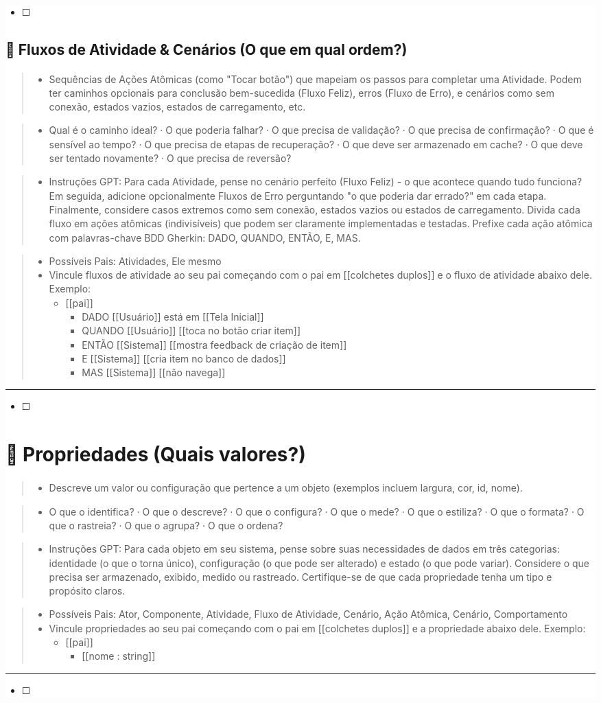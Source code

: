 - [ ]

## 🌊 Fluxos de Atividade & Cenários (O que em qual ordem?)
> - Sequências de Ações Atômicas (como "Tocar botão") que mapeiam os passos para completar uma Atividade. Podem ter caminhos opcionais para conclusão bem-sucedida (Fluxo Feliz), erros (Fluxo de Erro), e cenários como sem conexão, estados vazios, estados de carregamento, etc.

> - Qual é o caminho ideal? · O que poderia falhar? · O que precisa de validação? · O que precisa de confirmação? · O que é sensível ao tempo? · O que precisa de etapas de recuperação? · O que deve ser armazenado em cache? · O que deve ser tentado novamente? · O que precisa de reversão?

> - Instruções GPT: Para cada Atividade, pense no cenário perfeito (Fluxo Feliz) - o que acontece quando tudo funciona? Em seguida, adicione opcionalmente Fluxos de Erro perguntando "o que poderia dar errado?" em cada etapa. Finalmente, considere casos extremos como sem conexão, estados vazios ou estados de carregamento. Divida cada fluxo em ações atômicas (indivisíveis) que podem ser claramente implementadas e testadas. Prefixe cada ação atômica com palavras-chave BDD Gherkin: DADO, QUANDO, ENTÃO, E, MAS.

> - Possíveis Pais: Atividades, Ele mesmo
> - Vincule fluxos de atividade ao seu pai começando com o pai em [[colchetes duplos]] e o fluxo de atividade abaixo dele. Exemplo:
> 	- [[pai]]
> 		- DADO [[Usuário]] está em [[Tela Inicial]]
> 		- QUANDO [[Usuário]] [[toca no botão criar item]]
> 		- ENTÃO [[Sistema]] [[mostra feedback de criação de item]]
> 		- E [[Sistema]] [[cria item no banco de dados]]
> 		- MAS [[Sistema]] [[não navega]]
---

- [ ]

# 📝 Propriedades (Quais valores?)
> - Descreve um valor ou configuração que pertence a um objeto (exemplos incluem largura, cor, id, nome).

> - O que o identifica? · O que o descreve? · O que o configura? · O que o mede? · O que o estiliza? · O que o formata? · O que o rastreia? · O que o agrupa? · O que o ordena?

> - Instruções GPT: Para cada objeto em seu sistema, pense sobre suas necessidades de dados em três categorias: identidade (o que o torna único), configuração (o que pode ser alterado) e estado (o que pode variar). Considere o que precisa ser armazenado, exibido, medido ou rastreado. Certifique-se de que cada propriedade tenha um tipo e propósito claros.

> - Possíveis Pais: Ator, Componente, Atividade, Fluxo de Atividade, Cenário, Ação Atômica, Cenário, Comportamento
> - Vincule propriedades ao seu pai começando com o pai em [[colchetes duplos]] e a propriedade abaixo dele. Exemplo:
> 	- [[pai]]
> 		- [[nome : string]]
---

- [ ]
